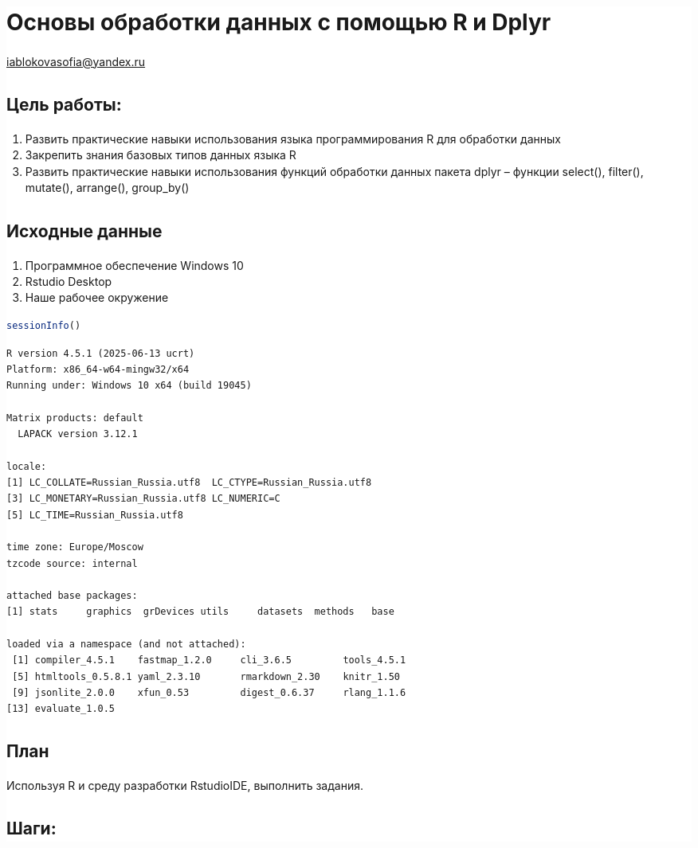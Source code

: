 # Основы обработки данных с помощью R и Dplyr
iablokovasofia@yandex.ru

## Цель работы:

1.  Развить практические навыки использования языка программирования R
    для обработки данных
2.  Закрепить знания базовых типов данных языка R
3.  Развить практические навыки использования функций обработки данных
    пакета dplyr – функции select(), filter(), mutate(), arrange(),
    group_by()

## Исходные данные

1.  Программное обеспечение Windows 10
2.  Rstudio Desktop
3.  Наше рабочее окружение

``` r
sessionInfo()
```

    R version 4.5.1 (2025-06-13 ucrt)
    Platform: x86_64-w64-mingw32/x64
    Running under: Windows 10 x64 (build 19045)

    Matrix products: default
      LAPACK version 3.12.1

    locale:
    [1] LC_COLLATE=Russian_Russia.utf8  LC_CTYPE=Russian_Russia.utf8   
    [3] LC_MONETARY=Russian_Russia.utf8 LC_NUMERIC=C                   
    [5] LC_TIME=Russian_Russia.utf8    

    time zone: Europe/Moscow
    tzcode source: internal

    attached base packages:
    [1] stats     graphics  grDevices utils     datasets  methods   base     

    loaded via a namespace (and not attached):
     [1] compiler_4.5.1    fastmap_1.2.0     cli_3.6.5         tools_4.5.1      
     [5] htmltools_0.5.8.1 yaml_2.3.10       rmarkdown_2.30    knitr_1.50       
     [9] jsonlite_2.0.0    xfun_0.53         digest_0.6.37     rlang_1.1.6      
    [13] evaluate_1.0.5   

## План

Используя R и среду разработки RstudioIDE, выполнить задания.

## Шаги:
